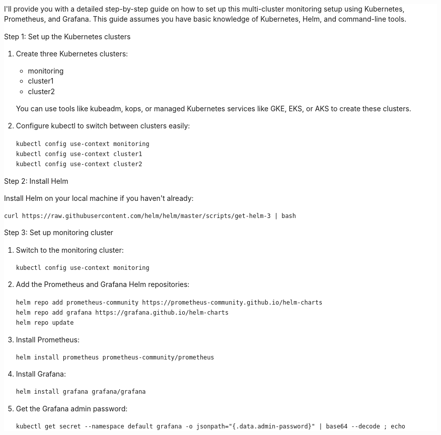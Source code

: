  I'll provide you with a detailed step-by-step guide on how to set up this multi-cluster monitoring setup using Kubernetes, Prometheus, and Grafana. This guide assumes you have basic knowledge of Kubernetes, Helm, and command-line tools.

Step 1: Set up the Kubernetes clusters

1. Create three Kubernetes clusters:
   - monitoring
   - cluster1
   - cluster2

   You can use tools like kubeadm, kops, or managed Kubernetes services like GKE, EKS, or AKS to create these clusters.

2. Configure kubectl to switch between clusters easily:

   ```
   kubectl config use-context monitoring
   kubectl config use-context cluster1
   kubectl config use-context cluster2
   ```

Step 2: Install Helm

Install Helm on your local machine if you haven't already:

```
curl https://raw.githubusercontent.com/helm/helm/master/scripts/get-helm-3 | bash
```

Step 3: Set up monitoring cluster

1. Switch to the monitoring cluster:

   ```
   kubectl config use-context monitoring
   ```

2. Add the Prometheus and Grafana Helm repositories:

   ```
   helm repo add prometheus-community https://prometheus-community.github.io/helm-charts
   helm repo add grafana https://grafana.github.io/helm-charts
   helm repo update
   ```

3. Install Prometheus:

   ```
   helm install prometheus prometheus-community/prometheus
   ```

4. Install Grafana:

   ```
   helm install grafana grafana/grafana
   ```

5. Get the Grafana admin password:

   ```
   kubectl get secret --namespace default grafana -o jsonpath="{.data.admin-password}" | base64 --decode ; echo
   ```
